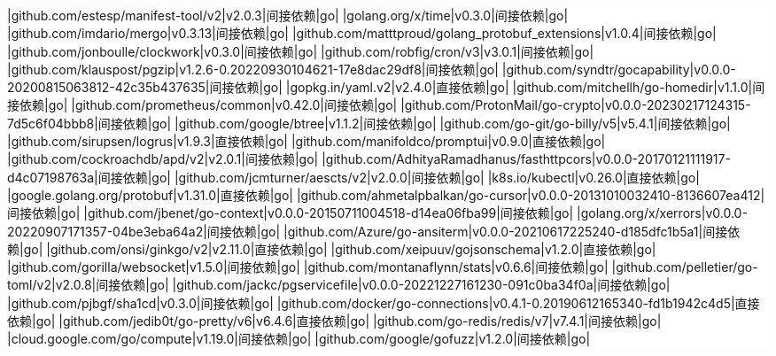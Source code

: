 |github.com/estesp/manifest-tool/v2|v2.0.3|间接依赖|go|
|golang.org/x/time|v0.3.0|间接依赖|go|
|github.com/imdario/mergo|v0.3.13|间接依赖|go|
|github.com/matttproud/golang_protobuf_extensions|v1.0.4|间接依赖|go|
|github.com/jonboulle/clockwork|v0.3.0|间接依赖|go|
|github.com/robfig/cron/v3|v3.0.1|间接依赖|go|
|github.com/klauspost/pgzip|v1.2.6-0.20220930104621-17e8dac29df8|间接依赖|go|
|github.com/syndtr/gocapability|v0.0.0-20200815063812-42c35b437635|间接依赖|go|
|gopkg.in/yaml.v2|v2.4.0|直接依赖|go|
|github.com/mitchellh/go-homedir|v1.1.0|间接依赖|go|
|github.com/prometheus/common|v0.42.0|间接依赖|go|
|github.com/ProtonMail/go-crypto|v0.0.0-20230217124315-7d5c6f04bbb8|间接依赖|go|
|github.com/google/btree|v1.1.2|间接依赖|go|
|github.com/go-git/go-billy/v5|v5.4.1|间接依赖|go|
|github.com/sirupsen/logrus|v1.9.3|直接依赖|go|
|github.com/manifoldco/promptui|v0.9.0|直接依赖|go|
|github.com/cockroachdb/apd/v2|v2.0.1|间接依赖|go|
|github.com/AdhityaRamadhanus/fasthttpcors|v0.0.0-20170121111917-d4c07198763a|间接依赖|go|
|github.com/jcmturner/aescts/v2|v2.0.0|间接依赖|go|
|k8s.io/kubectl|v0.26.0|直接依赖|go|
|google.golang.org/protobuf|v1.31.0|直接依赖|go|
|github.com/ahmetalpbalkan/go-cursor|v0.0.0-20131010032410-8136607ea412|间接依赖|go|
|github.com/jbenet/go-context|v0.0.0-20150711004518-d14ea06fba99|间接依赖|go|
|golang.org/x/xerrors|v0.0.0-20220907171357-04be3eba64a2|间接依赖|go|
|github.com/Azure/go-ansiterm|v0.0.0-20210617225240-d185dfc1b5a1|间接依赖|go|
|github.com/onsi/ginkgo/v2|v2.11.0|直接依赖|go|
|github.com/xeipuuv/gojsonschema|v1.2.0|直接依赖|go|
|github.com/gorilla/websocket|v1.5.0|间接依赖|go|
|github.com/montanaflynn/stats|v0.6.6|间接依赖|go|
|github.com/pelletier/go-toml/v2|v2.0.8|间接依赖|go|
|github.com/jackc/pgservicefile|v0.0.0-20221227161230-091c0ba34f0a|间接依赖|go|
|github.com/pjbgf/sha1cd|v0.3.0|间接依赖|go|
|github.com/docker/go-connections|v0.4.1-0.20190612165340-fd1b1942c4d5|直接依赖|go|
|github.com/jedib0t/go-pretty/v6|v6.4.6|直接依赖|go|
|github.com/go-redis/redis/v7|v7.4.1|间接依赖|go|
|cloud.google.com/go/compute|v1.19.0|间接依赖|go|
|github.com/google/gofuzz|v1.2.0|间接依赖|go|